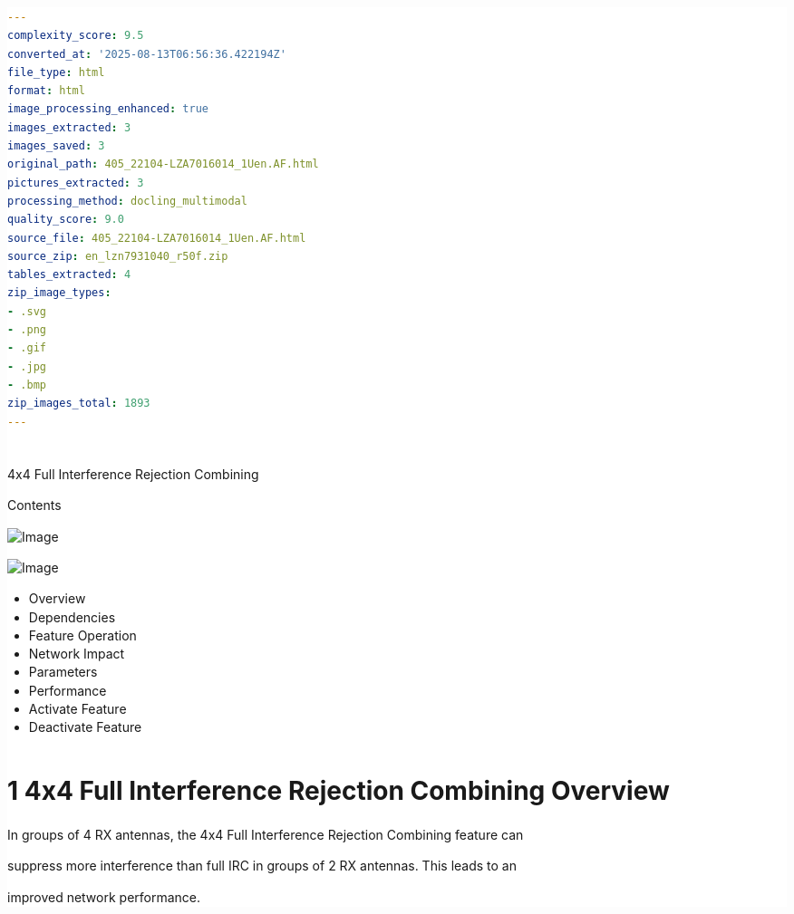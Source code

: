 ```yaml
---
complexity_score: 9.5
converted_at: '2025-08-13T06:56:36.422194Z'
file_type: html
format: html
image_processing_enhanced: true
images_extracted: 3
images_saved: 3
original_path: 405_22104-LZA7016014_1Uen.AF.html
pictures_extracted: 3
processing_method: docling_multimodal
quality_score: 9.0
source_file: 405_22104-LZA7016014_1Uen.AF.html
source_zip: en_lzn7931040_r50f.zip
tables_extracted: 4
zip_image_types:
- .svg
- .png
- .gif
- .jpg
- .bmp
zip_images_total: 1893
---
```


# 

4x4 Full Interference Rejection Combining

Contents

![Image](../images/405_22104-LZA7016014_1Uen.AF/additional_3_CP.png)

![Image](../images/405_22104-LZA7016014_1Uen.AF/additional_3_CP.png)

- Overview
- Dependencies
- Feature Operation
- Network Impact
- Parameters
- Performance
- Activate Feature
- Deactivate Feature

# 1 4x4 Full Interference Rejection Combining Overview

In groups of 4 RX antennas, the 4x4 Full Interference Rejection Combining feature can

suppress more interference than full IRC in groups of 2 RX antennas. This leads to an

improved network performance.
